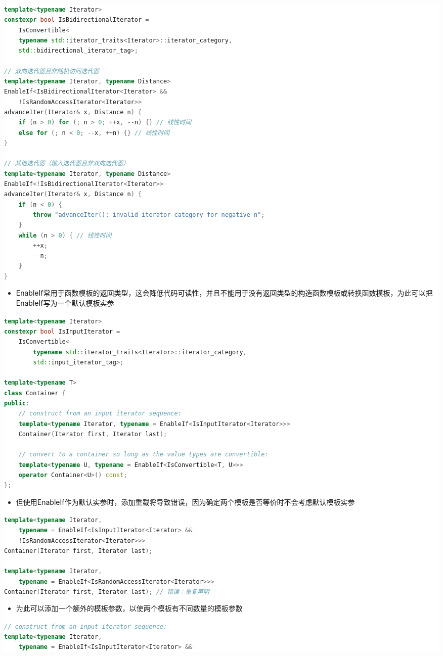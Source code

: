 ```cpp
template<typename Iterator>
constexpr bool IsBidirectionalIterator =
    IsConvertible<
    typename std::iterator_traits<Iterator>::iterator_category,
    std::bidirectional_iterator_tag>;

// 双向迭代器且非随机访问迭代器
template<typename Iterator, typename Distance>
EnableIf<IsBidirectionalIterator<Iterator> &&
    !IsRandomAccessIterator<Iterator>>
advanceIter(Iterator& x, Distance n) {
    if (n > 0) for (; n > 0; ++x, --n) {} // 线性时间
    else for (; n < 0; --x, ++n) {} // 线性时间
}

// 其他迭代器（输入迭代器且非双向迭代器）
template<typename Iterator, typename Distance>
EnableIf<!IsBidirectionalIterator<Iterator>>
advanceIter(Iterator& x, Distance n) {
    if (n < 0) {
        throw "advanceIter(): invalid iterator category for negative n";
    }
    while (n > 0) { // 线性时间
        ++x;
        --n;
    }
}
```
* EnableIf常用于函数模板的返回类型，这会降低代码可读性，并且不能用于没有返回类型的构造函数模板或转换函数模板，为此可以把EnableIf写为一个默认模板实参
```cpp
template<typename Iterator>
constexpr bool IsInputIterator =
    IsConvertible<
        typename std::iterator_traits<Iterator>::iterator_category,
        std::input_iterator_tag>;

template<typename T>
class Container {
public:
    // construct from an input iterator sequence:
    template<typename Iterator, typename = EnableIf<IsInputIterator<Iterator>>>
    Container(Iterator first, Iterator last);

    // convert to a container so long as the value types are convertible:
    template<typename U, typename = EnableIf<IsConvertible<T, U>>>
    operator Container<U>() const;
};
```
* 但使用EnableIf作为默认实参时，添加重载将导致错误，因为确定两个模板是否等价时不会考虑默认模板实参
```cpp
template<typename Iterator,
    typename = EnableIf<IsInputIterator<Iterator> &&
    !IsRandomAccessIterator<Iterator>>>
Container(Iterator first, Iterator last);

template<typename Iterator,
    typename = EnableIf<IsRandomAccessIterator<Iterator>>>
Container(Iterator first, Iterator last); // 错误：重复声明
```
* 为此可以添加一个额外的模板参数，以使两个模板有不同数量的模板参数
```cpp
// construct from an input iterator sequence:
template<typename Iterator,
    typename = EnableIf<IsInputIterator<Iterator> &&
```